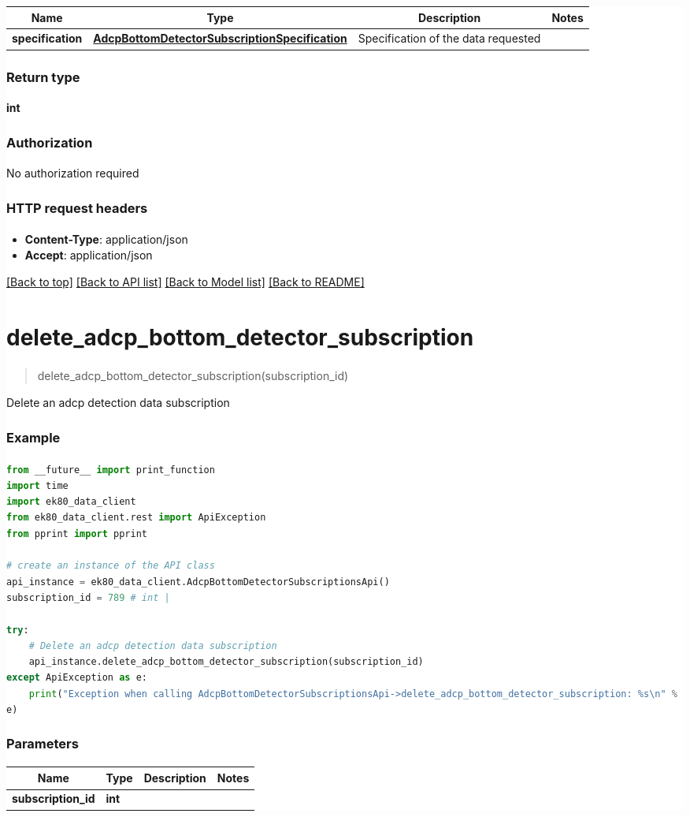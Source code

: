 Name | Type | Description  | Notes
------------- | ------------- | ------------- | -------------
 **specification** | [**AdcpBottomDetectorSubscriptionSpecification**](AdcpBottomDetectorSubscriptionSpecification.md)| Specification of the data requested | 

### Return type

**int**

### Authorization

No authorization required

### HTTP request headers

 - **Content-Type**: application/json
 - **Accept**: application/json

[[Back to top]](#) [[Back to API list]](../README.md#documentation-for-api-endpoints) [[Back to Model list]](../README.md#documentation-for-models) [[Back to README]](../README.md)

# **delete_adcp_bottom_detector_subscription**
> delete_adcp_bottom_detector_subscription(subscription_id)

Delete an adcp detection data subscription

### Example
```python
from __future__ import print_function
import time
import ek80_data_client
from ek80_data_client.rest import ApiException
from pprint import pprint

# create an instance of the API class
api_instance = ek80_data_client.AdcpBottomDetectorSubscriptionsApi()
subscription_id = 789 # int | 

try:
    # Delete an adcp detection data subscription
    api_instance.delete_adcp_bottom_detector_subscription(subscription_id)
except ApiException as e:
    print("Exception when calling AdcpBottomDetectorSubscriptionsApi->delete_adcp_bottom_detector_subscription: %s\n" % e)
```

### Parameters

Name | Type | Description  | Notes
------------- | ------------- | ------------- | -------------
 **subscription_id** | **int**|  | 
